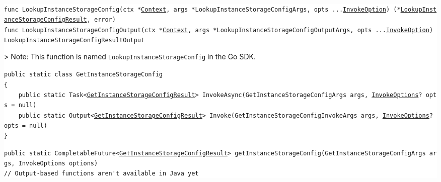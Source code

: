 
<div>
<pulumi-choosable type="language" values="go">
<div class="highlight"><pre class="chroma"><code class="language-go" data-lang="go"
><span class="k">func </span>LookupInstanceStorageConfig<span class="p">(</span><span class="nx">ctx</span><span class="p"> *</span><span class="nx"><a href="https://pkg.go.dev/github.com/pulumi/pulumi/sdk/v3/go/pulumi?tab=doc#Context">Context</a></span><span class="p">,</span> <span class="nx">args</span><span class="p"> *</span><span class="nx">LookupInstanceStorageConfigArgs</span><span class="p">,</span> <span class="nx">opts</span><span class="p"> ...</span><span class="nx"><a href="https://pkg.go.dev/github.com/pulumi/pulumi/sdk/v3/go/pulumi?tab=doc#InvokeOption">InvokeOption</a></span><span class="p">) (*<span class="nx"><a href="#result">LookupInstanceStorageConfigResult</a></span>, error)</span
><span class="k">
func </span>LookupInstanceStorageConfigOutput<span class="p">(</span><span class="nx">ctx</span><span class="p"> *</span><span class="nx"><a href="https://pkg.go.dev/github.com/pulumi/pulumi/sdk/v3/go/pulumi?tab=doc#Context">Context</a></span><span class="p">,</span> <span class="nx">args</span><span class="p"> *</span><span class="nx">LookupInstanceStorageConfigOutputArgs</span><span class="p">,</span> <span class="nx">opts</span><span class="p"> ...</span><span class="nx"><a href="https://pkg.go.dev/github.com/pulumi/pulumi/sdk/v3/go/pulumi?tab=doc#InvokeOption">InvokeOption</a></span><span class="p">) LookupInstanceStorageConfigResultOutput</span
></code></pre></div>

&gt; Note: This function is named `LookupInstanceStorageConfig` in the Go SDK.

</pulumi-choosable>
</div>


<div>
<pulumi-choosable type="language" values="csharp">
<div class="highlight"><pre class="chroma"><code class="language-csharp" data-lang="csharp"><span class="k">public static class </span><span class="nx">GetInstanceStorageConfig </span><span class="p">
{</span><span class="k">
    public static </span>Task&lt;<span class="nx"><a href="#result">GetInstanceStorageConfigResult</a></span>> <span class="p">InvokeAsync(</span><span class="nx">GetInstanceStorageConfigArgs</span><span class="p"> </span><span class="nx">args<span class="p">,</span> <span class="nx"><a href="/docs/reference/pkg/dotnet/Pulumi/Pulumi.InvokeOptions.html">InvokeOptions</a></span><span class="p">? </span><span class="nx">opts = null<span class="p">)</span><span class="k">
    public static </span>Output&lt;<span class="nx"><a href="#result">GetInstanceStorageConfigResult</a></span>> <span class="p">Invoke(</span><span class="nx">GetInstanceStorageConfigInvokeArgs</span><span class="p"> </span><span class="nx">args<span class="p">,</span> <span class="nx"><a href="/docs/reference/pkg/dotnet/Pulumi/Pulumi.InvokeOptions.html">InvokeOptions</a></span><span class="p">? </span><span class="nx">opts = null<span class="p">)</span><span class="p">
}</span></code></pre></div>
</pulumi-choosable>
</div>


<div>
<pulumi-choosable type="language" values="java">
<div class="highlight"><pre class="chroma"><code class="language-java" data-lang="java"><span class="k">public static CompletableFuture&lt;<span class="nx"><a href="#result">GetInstanceStorageConfigResult</a></span>> </span>getInstanceStorageConfig<span class="p">(</span><span class="nx">GetInstanceStorageConfigArgs</span><span class="p"> </span><span class="nx">args<span class="p">,</span> <span class="nx">InvokeOptions</span><span class="p"> </span><span class="nx">options<span class="p">)</span>
<span class="c">// Output-based functions aren't available in Java yet</span>
</code></pre></div>
</pulumi-choosable>
</div>
